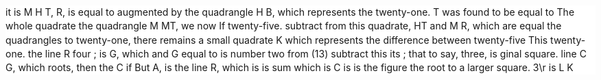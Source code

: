 it is
M
H T,
R, is equal to
augmented by the quadrangle
H B, which represents the twenty-one.
T was found to be equal to
The whole quadrate
the quadrangle
M
MT,
we now
If
twenty-five.
subtract from this quadrate,
HT and M R, which are equal
the quadrangles
to twenty-one, there remains a small quadrate
K
which represents the difference between twenty-five
This
twenty-one.
the line
R
four ;
is
G, which
and
G
equal to
is
number two from
(13) subtract this
its
;
that
to say, three,
is
ginal square.
line
C
G, which
roots, then the
C
if
But
A,
is
the line
R, which
is
is
sum
which
is
C
is
is
the figure
the root to a larger square.
3\r
is
L
K
